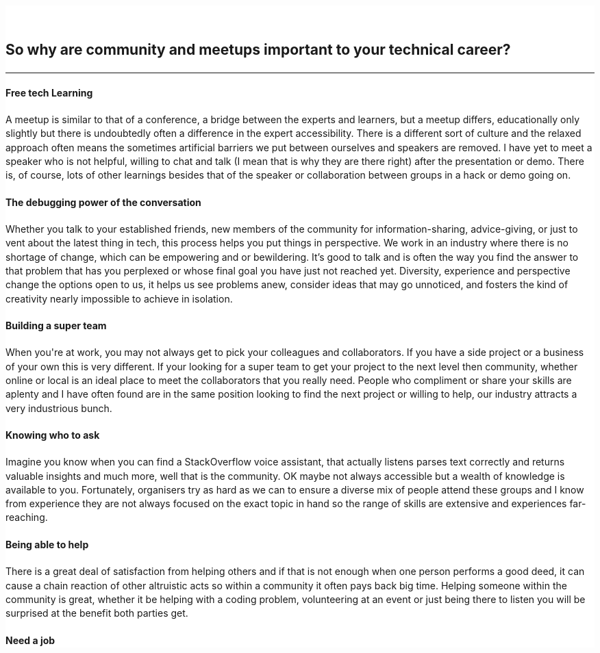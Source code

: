 <br/>

## So why are community and meetups important to your technical career?

---
#### Free tech Learning

A meetup is similar to that of a conference, a bridge between the experts and learners, but a meetup differs, educationally only slightly but there is undoubtedly often a difference in the expert accessibility. There is a different sort of culture and the relaxed approach often means the sometimes artificial barriers we put between ourselves and speakers are removed. I have yet to meet a speaker who is not helpful, willing to chat and talk (I mean that is why they are there right) after the presentation or demo. There is, of course, lots of other learnings besides that of the speaker or collaboration between groups in a hack or demo going on.

#### The debugging power of the conversation

Whether you talk to your established friends, new members of the community for information-sharing, advice-giving, or just to vent about the latest thing in tech, this process helps you put things in perspective. We work in an industry where there is no shortage of change, which can be empowering and or bewildering. It’s good to talk and is often the way you find the answer to that problem that has you perplexed or whose final goal you have just not reached yet. Diversity, experience and perspective change the options open to us, it helps us see problems anew, consider ideas that may go unnoticed, and fosters the kind of creativity nearly impossible to achieve in isolation.

#### Building a super team

When you're at work, you may not always get to pick your colleagues and collaborators. If you have a side project or a business of your own this is very different. If your looking for a super team to get your project to the next level then community, whether online or local is an ideal place to meet the collaborators that you really need. People who compliment or share your skills are aplenty and I have often found are in the same position looking to find the next project or willing to help, our industry attracts a very industrious bunch.

#### Knowing who to ask

Imagine you know when you can find a StackOverflow voice assistant, that actually listens parses text correctly and returns valuable insights and much more, well that is the community. OK maybe not always accessible but a wealth of knowledge is available to you. Fortunately, organisers try as hard as we can to ensure a diverse mix of people attend these groups and I know from experience they are not always focused on the exact topic in hand so the range of skills are extensive and experiences far-reaching.

#### Being able to help

There is a great deal of satisfaction from helping others and if that is not enough when one person performs a good deed, it can cause a chain reaction of other altruistic acts so within a community it often pays back big time. Helping someone within the community is great, whether it be helping with a coding problem, volunteering at an event or just being there to listen you will be surprised at the benefit both parties get.

#### Need a job

